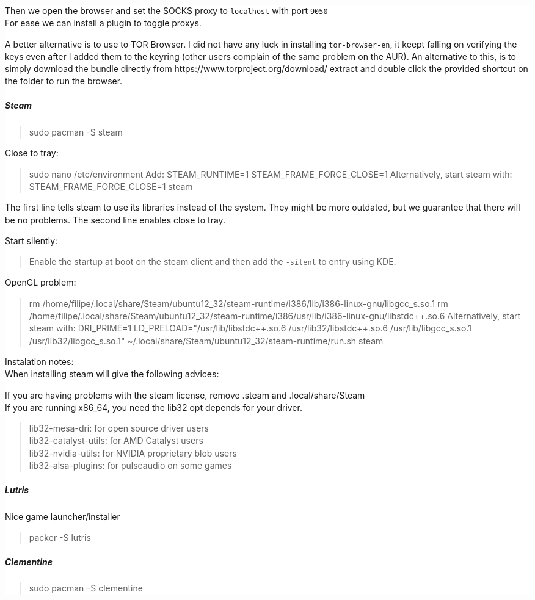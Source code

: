 Then we open the browser and set the SOCKS proxy to `localhost` with port `9050`  
For ease we can install a plugin to toggle proxys.

A better alternative is to use to TOR Browser. I did not have any luck in installing `tor-browser-en`, it keept falling on verifying the keys even after I added them to the keyring (other users complain of the same problem on the AUR). An alternative to this, is to simply download the bundle directly from https://www.torproject.org/download/ extract and double click the provided shortcut on the folder to run the browser.

##### Steam

> sudo pacman -S steam

Close to tray:
> sudo nano /etc/environment
Add:
STEAM_RUNTIME=1
STEAM_FRAME_FORCE_CLOSE=1
Alternatively, start steam with:
STEAM_FRAME_FORCE_CLOSE=1 steam

The first line tells steam to use its libraries instead of the system. They might be more outdated, but we guarantee that there will be no problems. The second line enables close to tray.

Start silently:
> Enable the startup at boot on the steam client and then add the `-silent` to entry using KDE.

OpenGL problem:
> rm /home/filipe/.local/share/Steam/ubuntu12_32/steam-runtime/i386/lib/i386-linux-gnu/libgcc_s.so.1
rm /home/filipe/.local/share/Steam/ubuntu12_32/steam-runtime/i386/usr/lib/i386-linux-gnu/libstdc++.so.6
Alternatively, start steam with:
DRI_PRIME=1 LD_PRELOAD="/usr/lib/libstdc++.so.6 /usr/lib32/libstdc++.so.6 /usr/lib/libgcc_s.so.1 /usr/lib32/libgcc_s.so.1" ~/.local/share/Steam/ubuntu12_32/steam-runtime/run.sh steam

Instalation notes:  
When installing steam will give the following advices:

If you are having problems with the steam license, remove .steam and .local/share/Steam  
If you are running x86_64, you need the lib32 opt depends for your driver.  

> lib32-mesa-dri: for open source driver users  
lib32-catalyst-utils: for AMD Catalyst users  
lib32-nvidia-utils: for NVIDIA proprietary blob users  
lib32-alsa-plugins: for pulseaudio on some games  

##### Lutris

Nice game launcher/installer

> packer -S lutris

##### Clementine

> sudo pacman –S clementine
